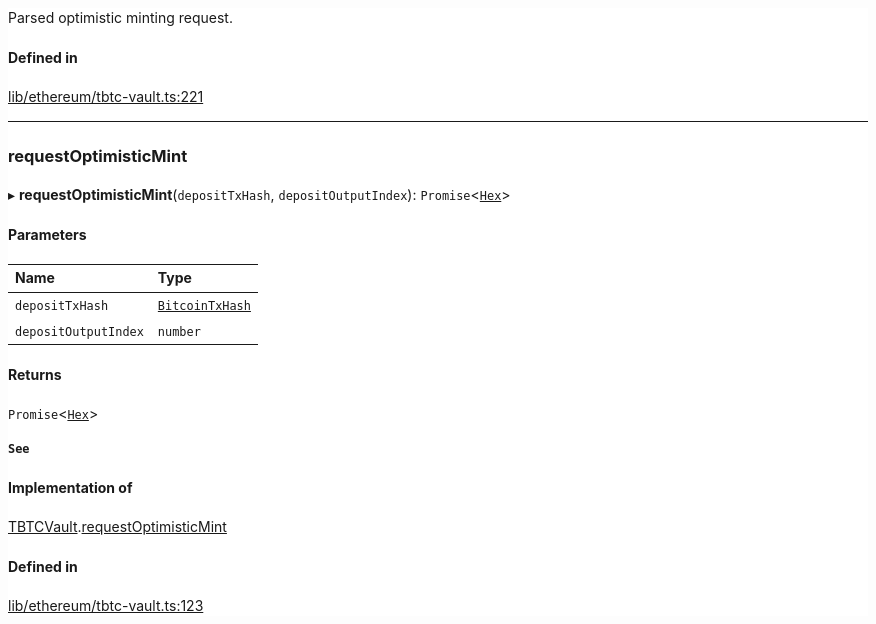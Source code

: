 Parsed optimistic minting request.

#### Defined in

[lib/ethereum/tbtc-vault.ts:221](https://github.com/keep-network/tbtc-v2/blob/807249d0/typescript/src/lib/ethereum/tbtc-vault.ts#L221)

___

### requestOptimisticMint

▸ **requestOptimisticMint**(`depositTxHash`, `depositOutputIndex`): `Promise`\<[`Hex`](Hex.md)\>

#### Parameters

| Name | Type |
| :------ | :------ |
| `depositTxHash` | [`BitcoinTxHash`](BitcoinTxHash.md) |
| `depositOutputIndex` | `number` |

#### Returns

`Promise`\<[`Hex`](Hex.md)\>

**`See`**

#### Implementation of

[TBTCVault](../interfaces/TBTCVault.md).[requestOptimisticMint](../interfaces/TBTCVault.md#requestoptimisticmint)

#### Defined in

[lib/ethereum/tbtc-vault.ts:123](https://github.com/keep-network/tbtc-v2/blob/807249d0/typescript/src/lib/ethereum/tbtc-vault.ts#L123)

